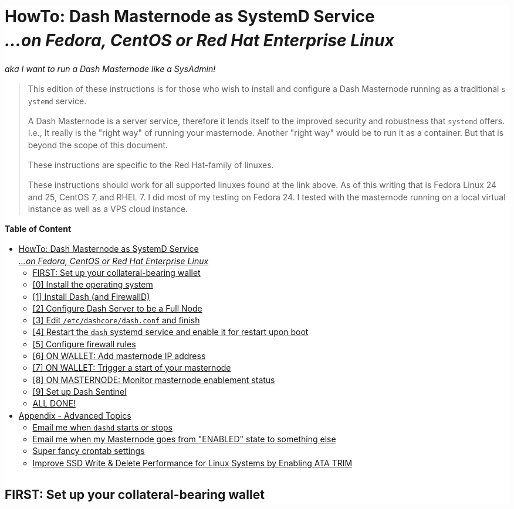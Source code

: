 # HowTo: Dash Masternode as SystemD Service<br />_...on Fedora, CentOS or Red Hat Enterprise Linux_

_aka I want to run a Dash Masternode like a SysAdmin!_

> This edition of these instructions is for those who wish to install and
> configure a Dash Masternode running as a traditional `systemd` service.
>
> A Dash Masternode is a server service, therefore it lends itself to the
> improved security and robustness that `systemd` offers. I.e., It really is
> the "right way" of running your masternode. Another "right way" would be
> to run it as a container. But that is beyond the scope of this document.
>
> These instructions are specific to the Red Hat-family of linuxes.
>
> These instructions should work for all supported linuxes found at the link
> above. As of this writing that is Fedora Linux 24 and 25, CentOS 7, and RHEL 7.
> I did most of my testing on Fedora 24. I tested with the masternode running on a
> local virtual instance as well as a VPS cloud instance.

**Table of Content**


- [HowTo: Dash Masternode as SystemD Service<br />_...on Fedora, CentOS or Red Hat Enterprise Linux_](#howto-dash-masternode-as-systemd-servicebr-_on-fedora-centos-or-red-hat-enterprise-linux_)
  - [FIRST: Set up your collateral-bearing wallet](#first-set-up-your-collateral-bearing-wallet)
  - [[0] Install the operating system](#0-install-the-operating-system)
  - [[1] Install Dash (and FirewallD)](#1-install-dash-and-firewalld)
  - [[2] Configure Dash Server to be a Full Node](#2-configure-dash-server-to-be-a-full-node)
  - [[3] Edit `/etc/dashcore/dash.conf` and finish](#3-edit-etcdashcoredashconf-and-finish)
  - [[4] Restart the `dash` systemd service and enable it for restart upon boot](#4-restart-the-dash-systemd-service-and-enable-it-for-restart-upon-boot)
  - [[5] Configure firewall rules](#5-configure-firewall-rules)
  - [[6] ON WALLET: Add masternode IP address](#6-on-wallet-add-masternode-ip-address)
  - [[7] ON WALLET: Trigger a start of your masternode](#7-on-wallet-trigger-a-start-of-your-masternode)
  - [[8] ON MASTERNODE: Monitor masternode enablement status](#8-on-masternode-monitor-masternode-enablement-status)
  - [[9] Set up Dash Sentinel](#9-set-up-dash-sentinel)
  - [ALL DONE!](#all-done)
- [Appendix - Advanced Topics](#appendix---advanced-topics)
  - [Email me when `dashd` starts or stops](#email-me-when-dashd-starts-or-stops)
  - [Email me when my Masternode goes from "ENABLED" state to something else](#email-me-when-my-masternode-goes-from-enabled-state-to-something-else)
  - [Super fancy crontab settings](#super-fancy-crontab-settings)
  - [Improve SSD Write & Delete Performance for Linux Systems by Enabling ATA TRIM](#improve-ssd-write--delete-performance-for-linux-systems-by-enabling-ata-trim)





## FIRST: Set up your collateral-bearing wallet
